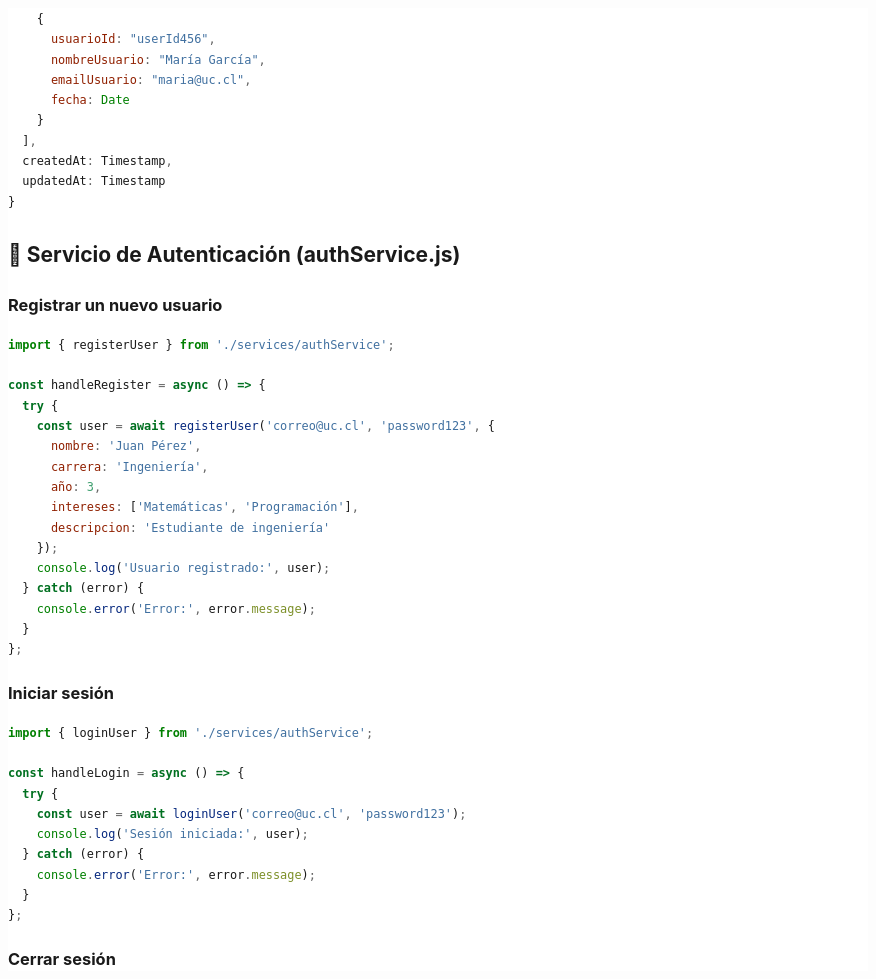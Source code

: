 ```javascript
    {
      usuarioId: "userId456",
      nombreUsuario: "María García",
      emailUsuario: "maria@uc.cl",
      fecha: Date
    }
  ],
  createdAt: Timestamp,
  updatedAt: Timestamp
}
```

## 🔐 Servicio de Autenticación (authService.js)

### Registrar un nuevo usuario

```javascript
import { registerUser } from './services/authService';

const handleRegister = async () => {
  try {
    const user = await registerUser('correo@uc.cl', 'password123', {
      nombre: 'Juan Pérez',
      carrera: 'Ingeniería',
      año: 3,
      intereses: ['Matemáticas', 'Programación'],
      descripcion: 'Estudiante de ingeniería'
    });
    console.log('Usuario registrado:', user);
  } catch (error) {
    console.error('Error:', error.message);
  }
};
```

### Iniciar sesión

```javascript
import { loginUser } from './services/authService';

const handleLogin = async () => {
  try {
    const user = await loginUser('correo@uc.cl', 'password123');
    console.log('Sesión iniciada:', user);
  } catch (error) {
    console.error('Error:', error.message);
  }
};
```

### Cerrar sesión
